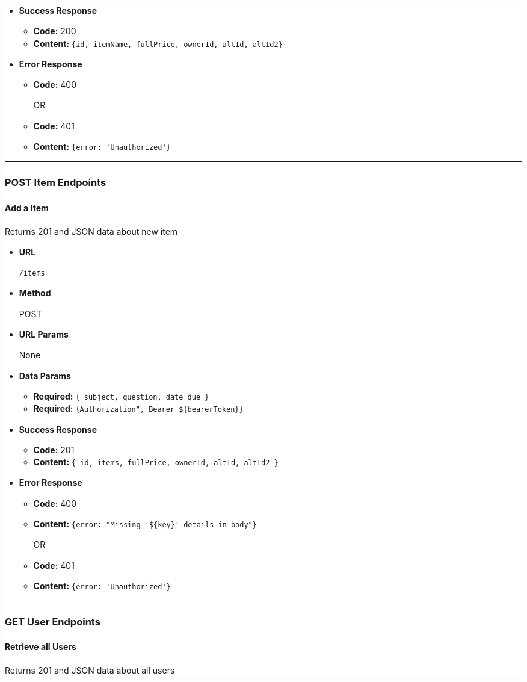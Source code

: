 - **Success Response**

  - **Code:** 200
  - **Content:** `{id, itemName, fullPrice, ownerId, altId, altId2}`

- **Error Response**

  - **Code:** 400

    OR

  - **Code:** 401
  - **Content:** `{error: 'Unauthorized'}`

---

### POST Item Endpoints

#### Add a Item

Returns 201 and JSON data about new item

- **URL**

  `/items`

- **Method**

  POST

- **URL Params**

  None

- **Data Params**

  - **Required:** `{ subject, question, date_due }`
  - **Required:** `{Authorization", Bearer ${bearerToken}}`

- **Success Response**

  - **Code:** 201
  - **Content:** `{ id, items, fullPrice, ownerId, altId, altId2 }`

- **Error Response**

  - **Code:** 400
  - **Content:** `{error: "Missing '${key}' details in body"}`

    OR

  - **Code:** 401
  - **Content:** `{error: 'Unauthorized'}`

---

### GET User Endpoints

#### Retrieve all Users

Returns 201 and JSON data about all users
